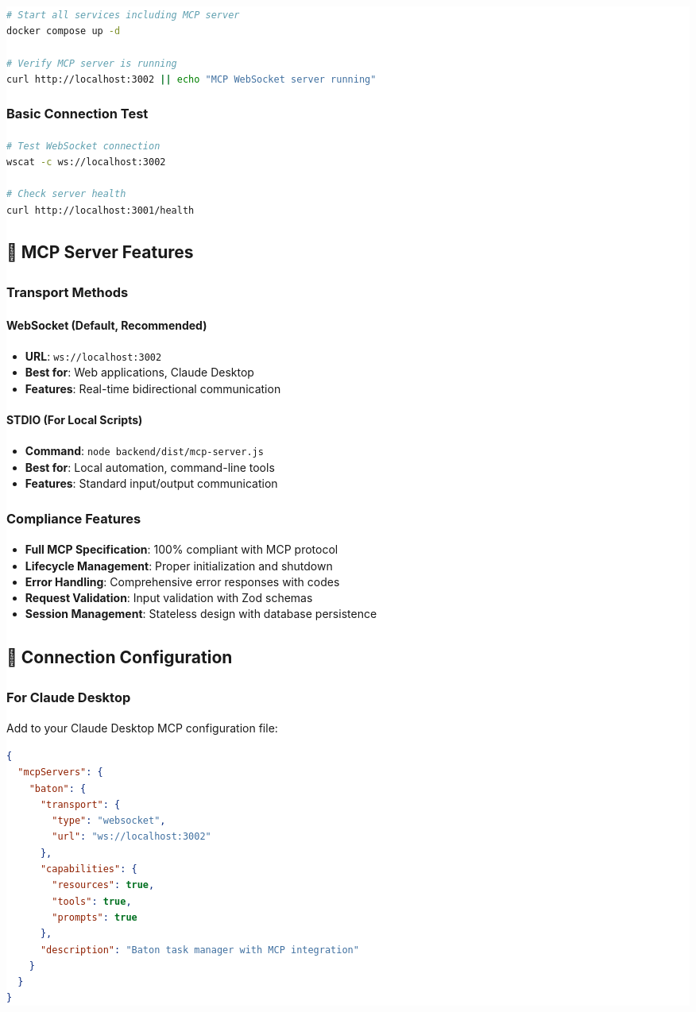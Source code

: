 ```bash
# Start all services including MCP server
docker compose up -d

# Verify MCP server is running
curl http://localhost:3002 || echo "MCP WebSocket server running"
```

### Basic Connection Test

```bash
# Test WebSocket connection
wscat -c ws://localhost:3002

# Check server health
curl http://localhost:3001/health
```

## 🔧 MCP Server Features

### Transport Methods

#### **WebSocket** (Default, Recommended)
- **URL**: `ws://localhost:3002`
- **Best for**: Web applications, Claude Desktop
- **Features**: Real-time bidirectional communication

#### **STDIO** (For Local Scripts)
- **Command**: `node backend/dist/mcp-server.js`
- **Best for**: Local automation, command-line tools
- **Features**: Standard input/output communication

### Compliance Features

- **Full MCP Specification**: 100% compliant with MCP protocol
- **Lifecycle Management**: Proper initialization and shutdown
- **Error Handling**: Comprehensive error responses with codes
- **Request Validation**: Input validation with Zod schemas
- **Session Management**: Stateless design with database persistence

## 🔌 Connection Configuration

### For Claude Desktop

Add to your Claude Desktop MCP configuration file:

```json
{
  "mcpServers": {
    "baton": {
      "transport": {
        "type": "websocket",
        "url": "ws://localhost:3002"
      },
      "capabilities": {
        "resources": true,
        "tools": true,
        "prompts": true
      },
      "description": "Baton task manager with MCP integration"
    }
  }
}
```
